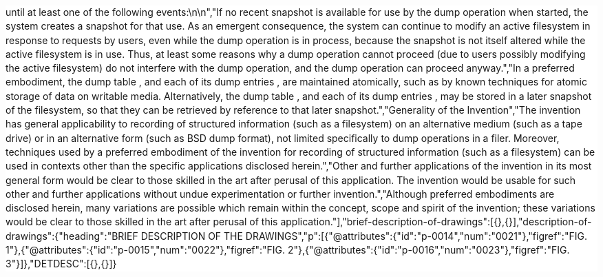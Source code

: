 until at least one of the following events:\n\n","If no recent snapshot is available for use by the dump operation when started, the system  creates a snapshot for that use. As an emergent consequence, the system  can continue to modify an active filesystem in response to requests by users, even while the dump operation is in process, because the snapshot is not itself altered while the active filesystem is in use. Thus, at least some reasons why a dump operation cannot proceed (due to users possibly modifying the active filesystem) do not interfere with the dump operation, and the dump operation can proceed anyway.","In a preferred embodiment, the dump table , and each of its dump entries , are maintained atomically, such as by known techniques for atomic storage of data on writable media. Alternatively, the dump table , and each of its dump entries , may be stored in a later snapshot of the filesystem, so that they can be retrieved by reference to that later snapshot.","Generality of the Invention","The invention has general applicability to recording of structured information (such as a filesystem) on an alternative medium (such as a tape drive) or in an alternative form (such as BSD dump format), not limited specifically to dump operations in a filer. Moreover, techniques used by a preferred embodiment of the invention for recording of structured information (such as a filesystem) can be used in contexts other than the specific applications disclosed herein.","Other and further applications of the invention in its most general form would be clear to those skilled in the art after perusal of this application. The invention would be usable for such other and further applications without undue experimentation or further invention.","Although preferred embodiments are disclosed herein, many variations are possible which remain within the concept, scope and spirit of the invention; these variations would be clear to those skilled in the art after perusal of this application."],"brief-description-of-drawings":[{},{}],"description-of-drawings":{"heading":"BRIEF DESCRIPTION OF THE DRAWINGS","p":[{"@attributes":{"id":"p-0014","num":"0021"},"figref":"FIG. 1"},{"@attributes":{"id":"p-0015","num":"0022"},"figref":"FIG. 2"},{"@attributes":{"id":"p-0016","num":"0023"},"figref":"FIG. 3"}]},"DETDESC":[{},{}]}
